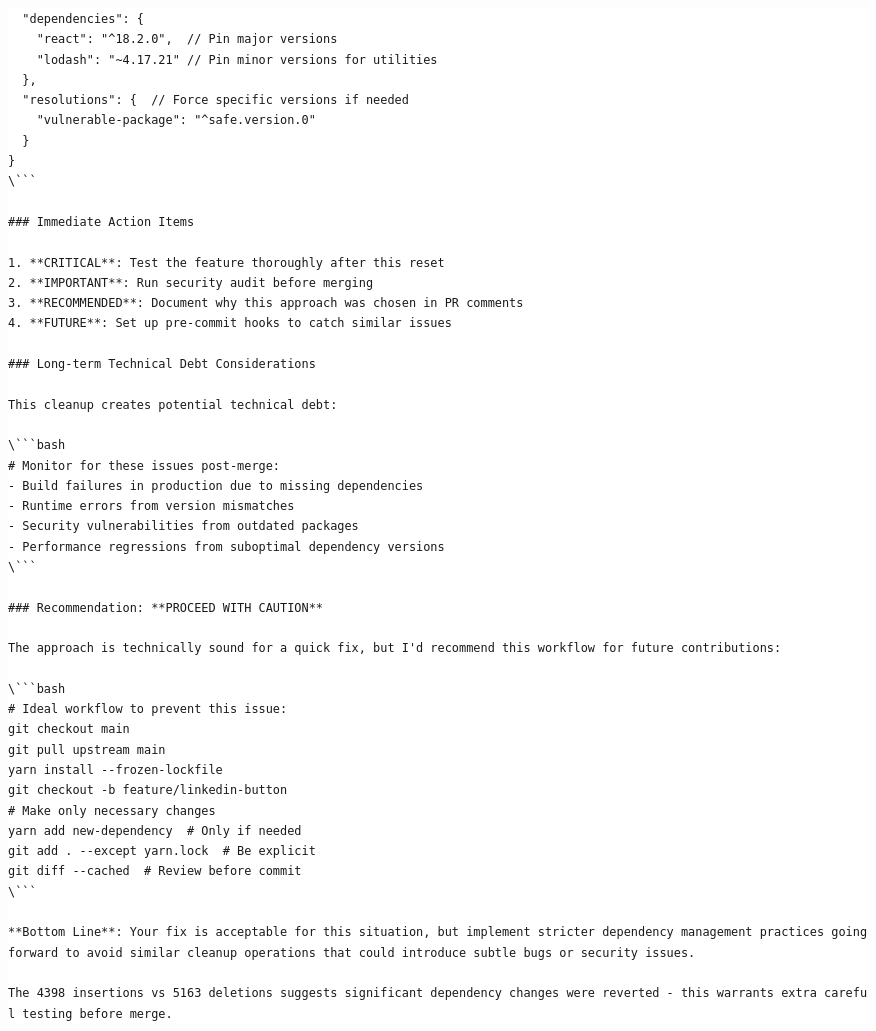 ```
  "dependencies": {
    "react": "^18.2.0",  // Pin major versions
    "lodash": "~4.17.21" // Pin minor versions for utilities
  },
  "resolutions": {  // Force specific versions if needed
    "vulnerable-package": "^safe.version.0"
  }
}
\```

### Immediate Action Items

1. **CRITICAL**: Test the feature thoroughly after this reset
2. **IMPORTANT**: Run security audit before merging
3. **RECOMMENDED**: Document why this approach was chosen in PR comments
4. **FUTURE**: Set up pre-commit hooks to catch similar issues

### Long-term Technical Debt Considerations

This cleanup creates potential technical debt:

\```bash
# Monitor for these issues post-merge:
- Build failures in production due to missing dependencies
- Runtime errors from version mismatches  
- Security vulnerabilities from outdated packages
- Performance regressions from suboptimal dependency versions
\```

### Recommendation: **PROCEED WITH CAUTION**

The approach is technically sound for a quick fix, but I'd recommend this workflow for future contributions:

\```bash
# Ideal workflow to prevent this issue:
git checkout main
git pull upstream main
yarn install --frozen-lockfile
git checkout -b feature/linkedin-button
# Make only necessary changes
yarn add new-dependency  # Only if needed
git add . --except yarn.lock  # Be explicit
git diff --cached  # Review before commit
\```

**Bottom Line**: Your fix is acceptable for this situation, but implement stricter dependency management practices going forward to avoid similar cleanup operations that could introduce subtle bugs or security issues.

The 4398 insertions vs 5163 deletions suggests significant dependency changes were reverted - this warrants extra careful testing before merge.
```
